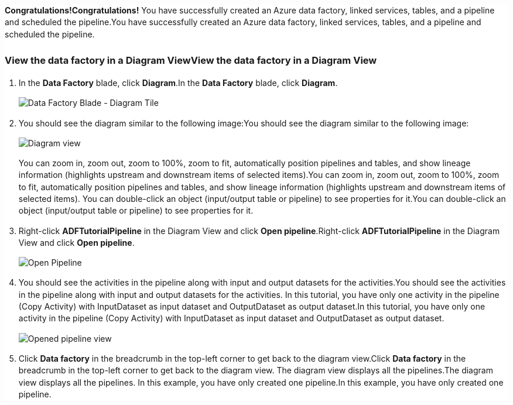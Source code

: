 <span data-ttu-id="e41cd-264">**Congratulations!**</span><span class="sxs-lookup"><span data-stu-id="e41cd-264">**Congratulations!**</span></span> <span data-ttu-id="e41cd-265">You have successfully created an Azure data factory, linked services, tables, and a pipeline and scheduled the pipeline.</span><span class="sxs-lookup"><span data-stu-id="e41cd-265">You have successfully created an Azure data factory, linked services, tables, and a pipeline and scheduled the pipeline.</span></span>   

### <a name="view-the-data-factory-in-a-diagram-view"></a><span data-ttu-id="e41cd-266">View the data factory in a Diagram View</span><span class="sxs-lookup"><span data-stu-id="e41cd-266">View the data factory in a Diagram View</span></span>
1. <span data-ttu-id="e41cd-267">In the **Data Factory** blade, click **Diagram**.</span><span class="sxs-lookup"><span data-stu-id="e41cd-267">In the **Data Factory** blade, click **Diagram**.</span></span>
   
    ![Data Factory Blade - Diagram Tile](https://docstestmedia1.blob.core.windows.net/azure-media/articles/data-factory/media/data-factory-copy-activity-tutorial-using-azure-portal/getstarted-datafactoryblade-diagramtile.png)
2. <span data-ttu-id="e41cd-269">You should see the diagram similar to the following image:</span><span class="sxs-lookup"><span data-stu-id="e41cd-269">You should see the diagram similar to the following image:</span></span> 
   
    ![Diagram view](https://docstestmedia1.blob.core.windows.net/azure-media/articles/data-factory/media/data-factory-copy-activity-tutorial-using-azure-portal/getstarted-diagram-blade.png)
   
    <span data-ttu-id="e41cd-271">You can zoom in, zoom out, zoom to 100%, zoom to fit, automatically position pipelines and tables, and show lineage information (highlights upstream and downstream items of selected items).</span><span class="sxs-lookup"><span data-stu-id="e41cd-271">You can zoom in, zoom out, zoom to 100%, zoom to fit, automatically position pipelines and tables, and show lineage information (highlights upstream and downstream items of selected items).</span></span>  <span data-ttu-id="e41cd-272">You can double-click an object (input/output table or pipeline) to see properties for it.</span><span class="sxs-lookup"><span data-stu-id="e41cd-272">You can double-click an object (input/output table or pipeline) to see properties for it.</span></span> 
3. <span data-ttu-id="e41cd-273">Right-click **ADFTutorialPipeline** in the Diagram View and click **Open pipeline**.</span><span class="sxs-lookup"><span data-stu-id="e41cd-273">Right-click **ADFTutorialPipeline** in the Diagram View and click **Open pipeline**.</span></span> 
   
    ![Open Pipeline](https://docstestmedia1.blob.core.windows.net/azure-media/articles/data-factory/media/data-factory-copy-activity-tutorial-using-azure-portal/DiagramView-OpenPipeline.png)
4. <span data-ttu-id="e41cd-275">You should see the activities in the pipeline along with input and output datasets for the activities.</span><span class="sxs-lookup"><span data-stu-id="e41cd-275">You should see the activities in the pipeline along with input and output datasets for the activities.</span></span> <span data-ttu-id="e41cd-276">In this tutorial, you have only one activity in the pipeline (Copy Activity) with InputDataset as input dataset and OutputDataset as output dataset.</span><span class="sxs-lookup"><span data-stu-id="e41cd-276">In this tutorial, you have only one activity in the pipeline (Copy Activity) with InputDataset as input dataset and OutputDataset as output dataset.</span></span>   
   
    ![Opened pipeline view](https://docstestmedia1.blob.core.windows.net/azure-media/articles/data-factory/media/data-factory-copy-activity-tutorial-using-azure-portal/DiagramView-OpenedPipeline.png)
5. <span data-ttu-id="e41cd-278">Click **Data factory** in the breadcrumb in the top-left corner to get back to the diagram view.</span><span class="sxs-lookup"><span data-stu-id="e41cd-278">Click **Data factory** in the breadcrumb in the top-left corner to get back to the diagram view.</span></span> <span data-ttu-id="e41cd-279">The diagram view displays all the pipelines.</span><span class="sxs-lookup"><span data-stu-id="e41cd-279">The diagram view displays all the pipelines.</span></span> <span data-ttu-id="e41cd-280">In this example, you have only created one pipeline.</span><span class="sxs-lookup"><span data-stu-id="e41cd-280">In this example, you have only created one pipeline.</span></span>   
